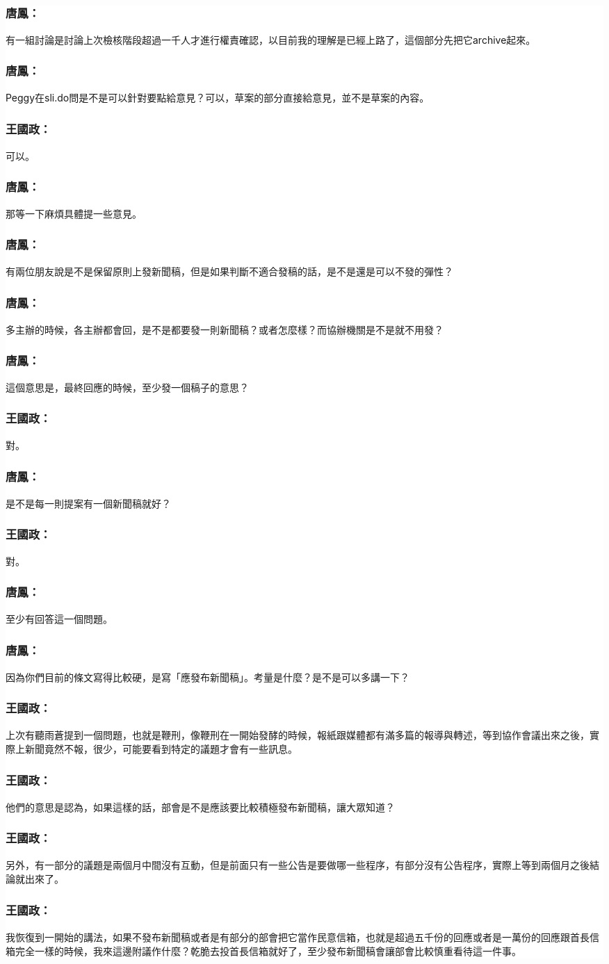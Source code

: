### 唐鳳：
有一組討論是討論上次檢核階段超過一千人才進行權責確認，以目前我的理解是已經上路了，這個部分先把它archive起來。

### 唐鳳：
Peggy在sli.do問是不是可以針對要點給意見？可以，草案的部分直接給意見，並不是草案的內容。

### 王國政：
可以。

### 唐鳳：
那等一下麻煩具體提一些意見。

### 唐鳳：
有兩位朋友說是不是保留原則上發新聞稿，但是如果判斷不適合發稿的話，是不是還是可以不發的彈性？

### 唐鳳：
多主辦的時候，各主辦都會回，是不是都要發一則新聞稿？或者怎麼樣？而協辦機關是不是就不用發？

### 唐鳳：
這個意思是，最終回應的時候，至少發一個稿子的意思？

### 王國政：
對。

### 唐鳳：
是不是每一則提案有一個新聞稿就好？

### 王國政：
對。

### 唐鳳：
至少有回答這一個問題。

### 唐鳳：
因為你們目前的條文寫得比較硬，是寫「應發布新聞稿」。考量是什麼？是不是可以多講一下？

### 王國政：
上次有聽雨蒼提到一個問題，也就是鞭刑，像鞭刑在一開始發酵的時候，報紙跟媒體都有滿多篇的報導與轉述，等到協作會議出來之後，實際上新聞竟然不報，很少，可能要看到特定的議題才會有一些訊息。

### 王國政：
他們的意思是認為，如果這樣的話，部會是不是應該要比較積極發布新聞稿，讓大眾知道？

### 王國政：
另外，有一部分的議題是兩個月中間沒有互動，但是前面只有一些公告是要做哪一些程序，有部分沒有公告程序，實際上等到兩個月之後結論就出來了。

### 王國政：
我恢復到一開始的講法，如果不發布新聞稿或者是有部分的部會把它當作民意信箱，也就是超過五千份的回應或者是一萬份的回應跟首長信箱完全一樣的時候，我來這邊附議作什麼？乾脆去投首長信箱就好了，至少發布新聞稿會讓部會比較慎重看待這一件事。
